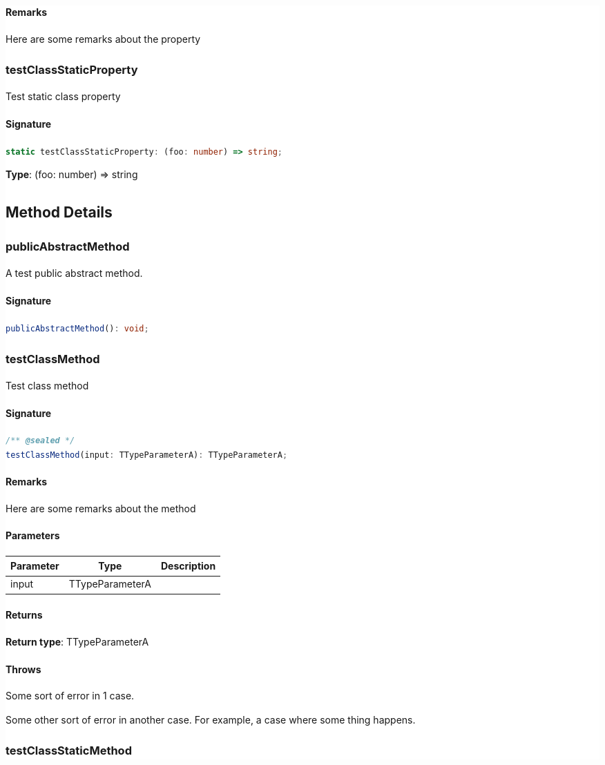 <h4 id="testclassproperty-remarks">Remarks</h4>

Here are some remarks about the property

<h3 id="testclassstaticproperty-property">testClassStaticProperty</h3>

Test static class property

<h4 id="testclassstaticproperty-signature">Signature</h4>

```typescript
static testClassStaticProperty: (foo: number) => string;
```

**Type**: (foo: number) => string

## Method Details

<h3 id="publicabstractmethod-method">publicAbstractMethod</h3>

A test public abstract method.

<h4 id="publicabstractmethod-signature">Signature</h4>

```typescript
publicAbstractMethod(): void;
```

<h3 id="testclassmethod-method">testClassMethod</h3>

Test class method

<h4 id="testclassmethod-signature">Signature</h4>

```typescript
/** @sealed */
testClassMethod(input: TTypeParameterA): TTypeParameterA;
```

<h4 id="testclassmethod-remarks">Remarks</h4>

Here are some remarks about the method

<h4 id="testclassmethod-parameters">Parameters</h4>

| Parameter | Type | Description |
| - | - | - |
| input | TTypeParameterA | |

<h4 id="testclassmethod-returns">Returns</h4>

**Return type**: TTypeParameterA

<h4 id="testclassmethod-throws">Throws</h4>

Some sort of error in 1 case.

Some other sort of error in another case. For example, a case where some thing happens.

<h3 id="testclassstaticmethod-method">testClassStaticMethod</h3>
